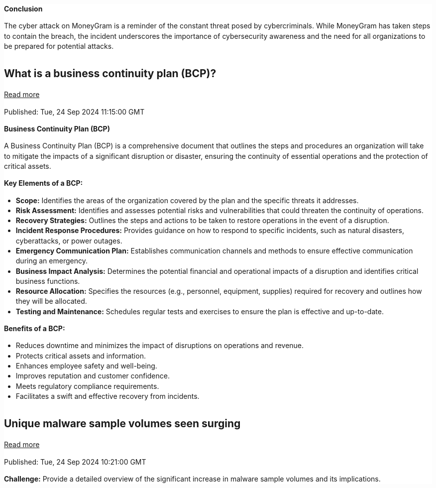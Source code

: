 **Conclusion**

The cyber attack on MoneyGram is a reminder of the constant threat posed by cybercriminals. While MoneyGram has taken steps to contain the breach, the incident underscores the importance of cybersecurity awareness and the need for all organizations to be prepared for potential attacks.

## What is a business continuity plan (BCP)?
[Read more](https://www.techtarget.com/searchdisasterrecovery/definition/business-continuity-action-plan)

Published: Tue, 24 Sep 2024 11:15:00 GMT

**Business Continuity Plan (BCP)**

A Business Continuity Plan (BCP) is a comprehensive document that outlines the steps and procedures an organization will take to mitigate the impacts of a significant disruption or disaster, ensuring the continuity of essential operations and the protection of critical assets.

**Key Elements of a BCP:**

* **Scope:** Identifies the areas of the organization covered by the plan and the specific threats it addresses.
* **Risk Assessment:** Identifies and assesses potential risks and vulnerabilities that could threaten the continuity of operations.
* **Recovery Strategies:** Outlines the steps and actions to be taken to restore operations in the event of a disruption.
* **Incident Response Procedures:** Provides guidance on how to respond to specific incidents, such as natural disasters, cyberattacks, or power outages.
* **Emergency Communication Plan:** Establishes communication channels and methods to ensure effective communication during an emergency.
* **Business Impact Analysis:** Determines the potential financial and operational impacts of a disruption and identifies critical business functions.
* **Resource Allocation:** Specifies the resources (e.g., personnel, equipment, supplies) required for recovery and outlines how they will be allocated.
* **Testing and Maintenance:** Schedules regular tests and exercises to ensure the plan is effective and up-to-date.

**Benefits of a BCP:**

* Reduces downtime and minimizes the impact of disruptions on operations and revenue.
* Protects critical assets and information.
* Enhances employee safety and well-being.
* Improves reputation and customer confidence.
* Meets regulatory compliance requirements.
* Facilitates a swift and effective recovery from incidents.

## Unique malware sample volumes seen surging
[Read more](https://www.computerweekly.com/news/366611680/Unique-malware-sample-volumes-seen-surging)

Published: Tue, 24 Sep 2024 10:21:00 GMT

**Challenge:** Provide a detailed overview of the significant increase in malware sample volumes and its implications.

